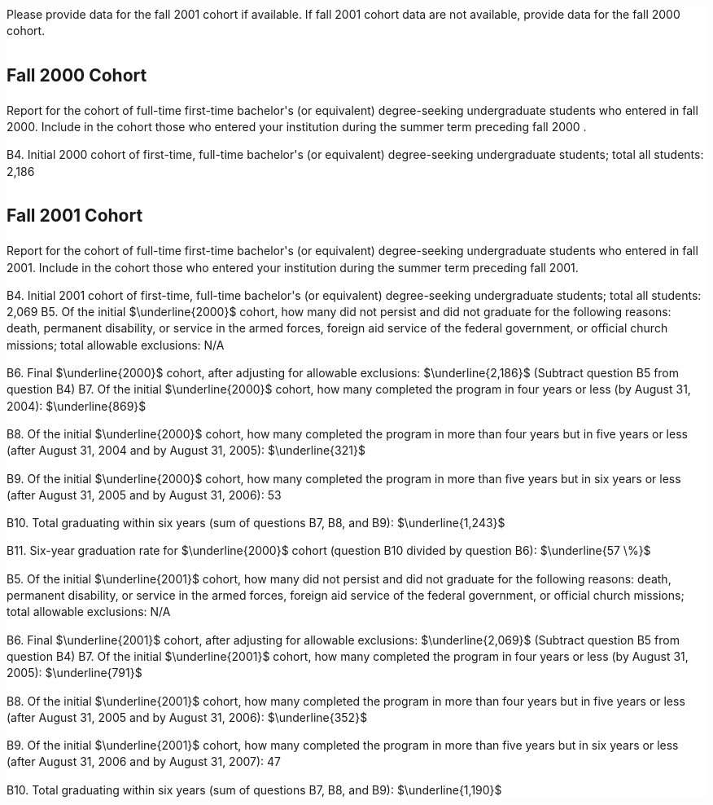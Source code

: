 Please provide data for the fall 2001 cohort if available. If fall 2001 cohort data are not available, provide data for the fall 2000 cohort.

## Fall 2000 Cohort

Report for the cohort of full-time first-time bachelor's (or equivalent) degree-seeking undergraduate students who entered in fall 2000. Include in the cohort those who entered your institution during the summer term preceding fall 2000 .

B4. Initial 2000 cohort of first-time, full-time bachelor's (or equivalent) degree-seeking undergraduate students; total all students: 2,186

## Fall 2001 Cohort

Report for the cohort of full-time first-time bachelor's (or equivalent) degree-seeking undergraduate students who entered in fall 2001. Include in the cohort those who entered your institution during the summer term preceding fall 2001.

B4. Initial 2001 cohort of first-time, full-time bachelor's (or equivalent) degree-seeking undergraduate students; total all students: 2,069
B5. Of the initial $\underline{2000}$ cohort, how many did not persist and did not graduate for the following reasons: death, permanent disability, or service in the armed forces, foreign aid service of the federal government, or official church missions; total allowable exclusions: N/A

B6. Final $\underline{2000}$ cohort, after adjusting for allowable exclusions: $\underline{2,186}$
(Subtract question B5 from question B4)
B7. Of the initial $\underline{2000}$ cohort, how many completed the program in four years or less (by August 31, 2004): $\underline{869}$

B8. Of the initial $\underline{2000}$ cohort, how many completed the program in more than four years but in five years or less (after August 31, 2004 and by August 31, 2005): $\underline{321}$

B9. Of the initial $\underline{2000}$ cohort, how many completed the program in more than five years but in six years or less (after August 31, 2005 and by August 31, 2006): 53

B10. Total graduating within six years (sum of questions B7, B8, and B9): $\underline{1,243}$

B11. Six-year graduation rate for $\underline{2000}$ cohort (question B10 divided by question B6): $\underline{57 \%}$

B5. Of the initial $\underline{2001}$ cohort, how many did not persist and did not graduate for the following reasons: death, permanent disability, or service in the armed forces, foreign aid service of the federal government, or official church missions; total allowable exclusions: N/A

B6. Final $\underline{2001}$ cohort, after adjusting for allowable exclusions: $\underline{2,069}$
(Subtract question B5 from question B4)
B7. Of the initial $\underline{2001}$ cohort, how many completed the program in four years or less (by August 31, 2005): $\underline{791}$

B8. Of the initial $\underline{2001}$ cohort, how many completed the program in more than four years but in five years or less (after August 31, 2005 and by August 31, 2006): $\underline{352}$

B9. Of the initial $\underline{2001}$ cohort, how many completed the program in more than five years but in six years or less (after August 31, 2006 and by August 31, 2007): 47

B10. Total graduating within six years (sum of questions B7, B8, and B9): $\underline{1,190}$
